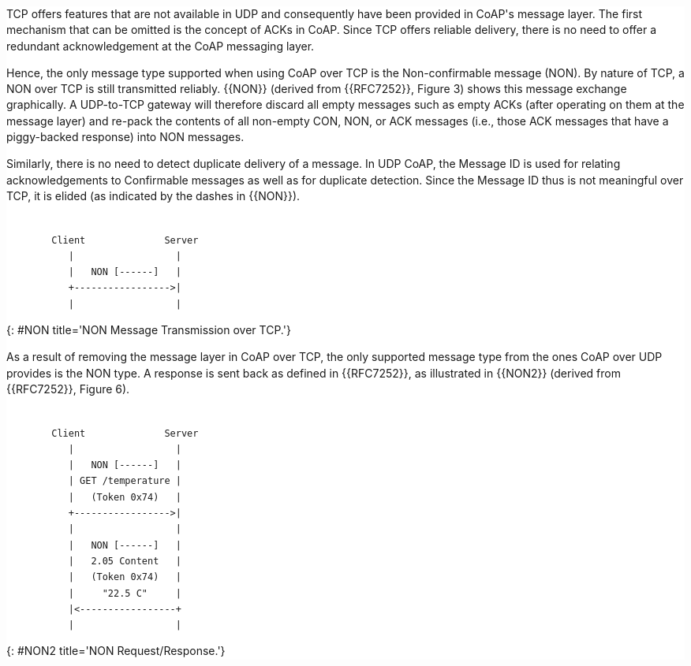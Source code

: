 TCP offers features that are not available in UDP and consequently
have been provided in CoAP's message layer. The first mechanism that
can be omitted is the concept of ACKs in CoAP.  Since TCP offers
reliable delivery, there is no need to offer a redundant
acknowledgement at the CoAP messaging layer.

Hence, the only message type supported when using CoAP over TCP is
the Non-confirmable message (NON).  By nature of TCP, a NON over TCP is still transmitted
reliably. {{NON}} (derived from {{RFC7252}}, Figure 3) shows this
message exchange graphically.  A UDP-to-TCP gateway will therefore discard all
empty messages such as empty ACKs (after operating on them at the
message layer) and re-pack the contents of all non-empty CON, NON, or
ACK messages (i.e., those ACK messages that have a piggy-backed
response) into NON messages.

Similarly, there is no need to detect duplicate delivery of a message.
In UDP CoAP, the Message ID is used for relating acknowledgements to
Confirmable messages as well as for duplicate detection.
Since the Message ID thus is not meaningful over TCP, it is elided (as indicated by the
dashes in {{NON}}).

~~~~

        Client              Server
           |                  |
           |   NON [------]   |
           +----------------->|
           |                  |
~~~~
{: #NON title='NON Message Transmission over TCP.'}


As a result of removing the message layer in CoAP over TCP, the only supported message type
from the ones CoAP over UDP provides is the NON type. A response is sent back as defined
in {{RFC7252}}, as
illustrated in {{NON2}} (derived from {{RFC7252}}, Figure 6).


~~~~

        Client              Server
           |                  |
           |   NON [------]   |
           | GET /temperature |
           |   (Token 0x74)   |
           +----------------->|
           |                  |
           |   NON [------]   |
           |   2.05 Content   |
           |   (Token 0x74)   |
           |     "22.5 C"     |
           |<-----------------+
           |                  |
~~~~
{: #NON2 title='NON Request/Response.'}


[^3]: Do we really need all this verbiage?
[^1]: Shouldn't we simply always require ALPN?  As the text stands, it
